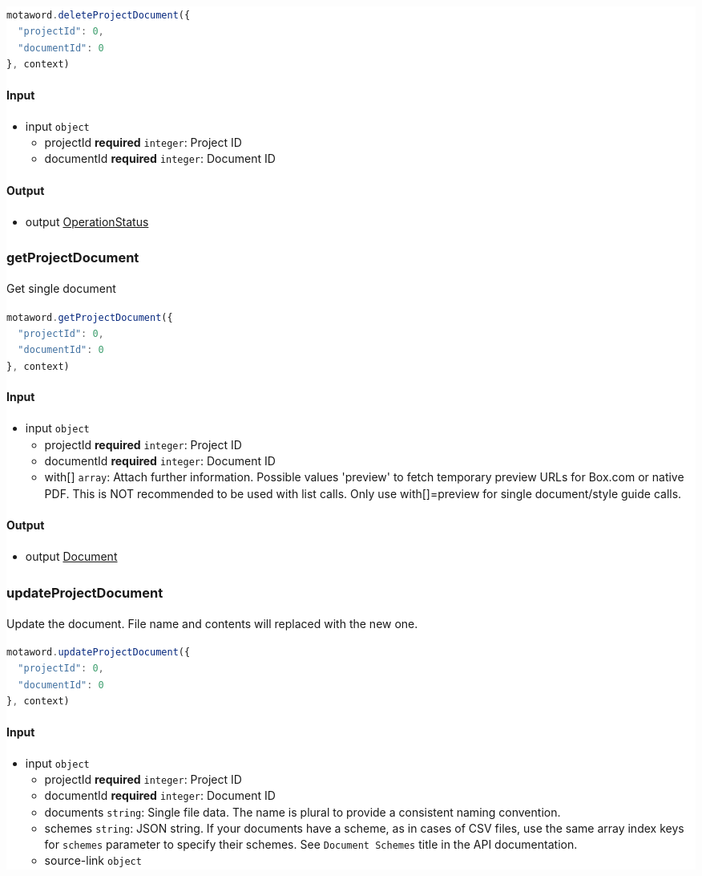
```js
motaword.deleteProjectDocument({
  "projectId": 0,
  "documentId": 0
}, context)
```

#### Input
* input `object`
  * projectId **required** `integer`: Project ID
  * documentId **required** `integer`: Document ID

#### Output
* output [OperationStatus](#operationstatus)

### getProjectDocument
Get single document


```js
motaword.getProjectDocument({
  "projectId": 0,
  "documentId": 0
}, context)
```

#### Input
* input `object`
  * projectId **required** `integer`: Project ID
  * documentId **required** `integer`: Document ID
  * with[] `array`: Attach further information. Possible values 'preview' to fetch temporary preview URLs for Box.com or native PDF. This is NOT recommended to be used with list calls. Only use with[]=preview for single document/style guide calls.

#### Output
* output [Document](#document)

### updateProjectDocument
Update the document. File name and contents will replaced with the new one.


```js
motaword.updateProjectDocument({
  "projectId": 0,
  "documentId": 0
}, context)
```

#### Input
* input `object`
  * projectId **required** `integer`: Project ID
  * documentId **required** `integer`: Document ID
  * documents `string`: Single file data. The name is plural to provide a consistent naming convention.
  * schemes `string`: JSON string. If your documents have a scheme, as in cases of CSV files, use the same array index keys for `schemes` parameter to specify their schemes. See `Document Schemes` title in the API documentation.
  * source-link `object`
